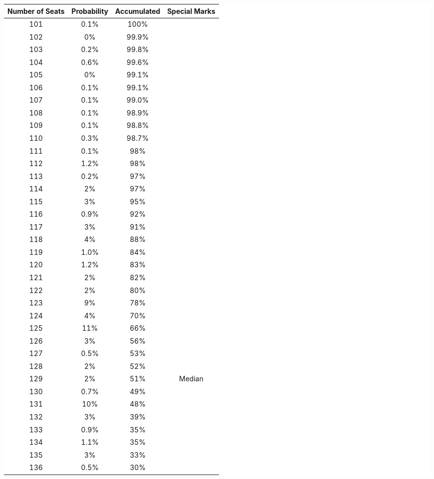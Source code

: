 | Number of Seats | Probability | Accumulated | Special Marks |
|:---------------:|:-----------:|:-----------:|:-------------:|
| 101 | 0.1% | 100% |  |
| 102 | 0% | 99.9% |  |
| 103 | 0.2% | 99.8% |  |
| 104 | 0.6% | 99.6% |  |
| 105 | 0% | 99.1% |  |
| 106 | 0.1% | 99.1% |  |
| 107 | 0.1% | 99.0% |  |
| 108 | 0.1% | 98.9% |  |
| 109 | 0.1% | 98.8% |  |
| 110 | 0.3% | 98.7% |  |
| 111 | 0.1% | 98% |  |
| 112 | 1.2% | 98% |  |
| 113 | 0.2% | 97% |  |
| 114 | 2% | 97% |  |
| 115 | 3% | 95% |  |
| 116 | 0.9% | 92% |  |
| 117 | 3% | 91% |  |
| 118 | 4% | 88% |  |
| 119 | 1.0% | 84% |  |
| 120 | 1.2% | 83% |  |
| 121 | 2% | 82% |  |
| 122 | 2% | 80% |  |
| 123 | 9% | 78% |  |
| 124 | 4% | 70% |  |
| 125 | 11% | 66% |  |
| 126 | 3% | 56% |  |
| 127 | 0.5% | 53% |  |
| 128 | 2% | 52% |  |
| 129 | 2% | 51% | Median |
| 130 | 0.7% | 49% |  |
| 131 | 10% | 48% |  |
| 132 | 3% | 39% |  |
| 133 | 0.9% | 35% |  |
| 134 | 1.1% | 35% |  |
| 135 | 3% | 33% |  |
| 136 | 0.5% | 30% |  |